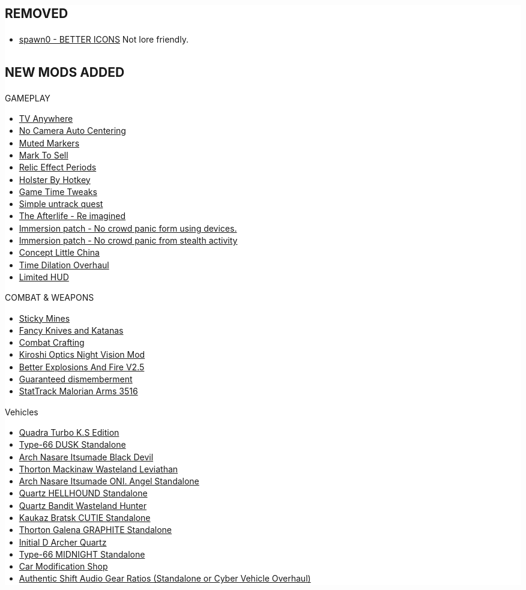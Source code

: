 REMOVED
-

- [spawn0 - BETTER ICONS](https://www.nexusmods.com/cyberpunk2077/mods/2163?tab=description) Not lore friendly.

NEW MODS ADDED 
-

GAMEPLAY
- [TV Anywhere](https://www.nexusmods.com/cyberpunk2077/mods/8162)
- [No Camera Auto Centering](https://www.nexusmods.com/cyberpunk2077/mods/2169?tab=description)
- [Muted Markers](https://www.nexusmods.com/cyberpunk2077/mods/1727?tab=description)
- [Mark To Sell](https://www.nexusmods.com/cyberpunk2077/mods/4725?tab=description)
- [Relic Effect Periods](https://www.nexusmods.com/cyberpunk2077/mods/5113?tab=description)
- [Holster By Hotkey](https://www.nexusmods.com/cyberpunk2077/mods/1904?tab=description)
- [Game Time Tweaks](https://www.nexusmods.com/cyberpunk2077/mods/870)
- [Simple untrack quest](https://www.nexusmods.com/cyberpunk2077/mods/5177?tab=description)
- [The Afterlife - Re imagined](https://www.nexusmods.com/cyberpunk2077/mods/7688?tab=description)
- [Immersion patch - No crowd panic form using devices.](https://www.nexusmods.com/cyberpunk2077/mods/7353?tab=description)
- [Immersion patch - No crowd panic from stealth activity](https://www.nexusmods.com/cyberpunk2077/mods/7360?tab=description)
- [Concept Little China](https://www.nexusmods.com/cyberpunk2077/mods/8165?tab=description)
- [Time Dilation Overhaul](https://www.nexusmods.com/cyberpunk2077/mods/4931?tab=description)
- [Limited HUD](https://www.nexusmods.com/cyberpunk2077/mods/2592?tab=description)

COMBAT & WEAPONS
- [Sticky Mines](https://www.nexusmods.com/cyberpunk2077/mods/4921?tab=description)
- [Fancy Knives and Katanas](https://www.nexusmods.com/cyberpunk2077/mods/2816?tab=description)
- [Combat Crafting](https://www.nexusmods.com/cyberpunk2077/mods/4928)
- [Kiroshi Optics Night Vision Mod](https://www.nexusmods.com/cyberpunk2077/mods/8326)
- [Better Explosions And Fire V2.5](https://www.nexusmods.com/cyberpunk2077/mods/4096?tab=description)
- [Guaranteed dismemberment](https://www.nexusmods.com/cyberpunk2077/mods/3694?tab=description)
- [StatTrack Malorian Arms 3516](https://www.nexusmods.com/cyberpunk2077/mods/3994?tab=description)

Vehicles
- [Quadra Turbo K.S Edition](https://www.nexusmods.com/cyberpunk2077/mods/8260?tab=description)
- [Type-66 DUSK Standalone](https://www.nexusmods.com/cyberpunk2077/mods/8009?tab=description)
- [Arch Nasare Itsumade Black Devil](https://www.nexusmods.com/cyberpunk2077/mods/7980?tab=description)
- [Thorton Mackinaw Wasteland Leviathan](https://www.nexusmods.com/cyberpunk2077/mods/7996?tab=description)
- [Arch Nasare Itsumade ONI. Angel Standalone](https://www.nexusmods.com/cyberpunk2077/mods/8023?tab=description)
- [Quartz HELLHOUND Standalone](https://www.nexusmods.com/cyberpunk2077/mods/8159?tab=description)
- [Quartz Bandit Wasteland Hunter](https://www.nexusmods.com/cyberpunk2077/mods/7971?tab=description)
- [Kaukaz Bratsk CUTIE Standalone](https://www.nexusmods.com/cyberpunk2077/mods/8028?tab=description)
- [Thorton Galena GRAPHITE Standalone](https://www.nexusmods.com/cyberpunk2077/mods/8230?tab=description)
- [Initial D Archer Quartz](https://www.nexusmods.com/cyberpunk2077/mods/8279?tab=description)
- [Type-66 MIDNIGHT Standalone](https://www.nexusmods.com/cyberpunk2077/mods/8288?tab=description)
- [Car Modification Shop](https://www.nexusmods.com/cyberpunk2077/mods/4034?tab=description)
- [Authentic Shift Audio Gear Ratios (Standalone or Cyber Vehicle Overhaul)](https://www.nexusmods.com/cyberpunk2077/mods/6823?tab=description)
